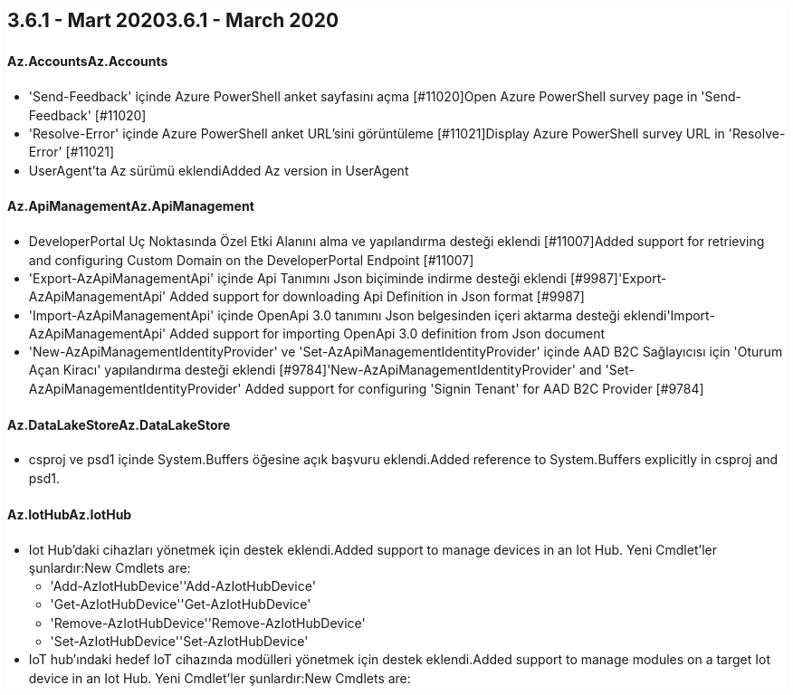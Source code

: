 ## <a name="361---march-2020"></a><span data-ttu-id="f9ef9-174">3.6.1 - Mart 2020</span><span class="sxs-lookup"><span data-stu-id="f9ef9-174">3.6.1 - March 2020</span></span>
#### <a name="azaccounts"></a><span data-ttu-id="f9ef9-175">Az.Accounts</span><span class="sxs-lookup"><span data-stu-id="f9ef9-175">Az.Accounts</span></span>
* <span data-ttu-id="f9ef9-176">'Send-Feedback' içinde Azure PowerShell anket sayfasını açma [#11020]</span><span class="sxs-lookup"><span data-stu-id="f9ef9-176">Open Azure PowerShell survey page in 'Send-Feedback' [#11020]</span></span>
* <span data-ttu-id="f9ef9-177">'Resolve-Error' içinde Azure PowerShell anket URL’sini görüntüleme [#11021]</span><span class="sxs-lookup"><span data-stu-id="f9ef9-177">Display Azure PowerShell survey URL in 'Resolve-Error' [#11021]</span></span>
* <span data-ttu-id="f9ef9-178">UserAgent’ta Az sürümü eklendi</span><span class="sxs-lookup"><span data-stu-id="f9ef9-178">Added Az version in UserAgent</span></span>

#### <a name="azapimanagement"></a><span data-ttu-id="f9ef9-179">Az.ApiManagement</span><span class="sxs-lookup"><span data-stu-id="f9ef9-179">Az.ApiManagement</span></span>
* <span data-ttu-id="f9ef9-180">DeveloperPortal Uç Noktasında Özel Etki Alanını alma ve yapılandırma desteği eklendi [#11007]</span><span class="sxs-lookup"><span data-stu-id="f9ef9-180">Added support for retrieving and configuring Custom Domain on the DeveloperPortal Endpoint [#11007]</span></span>
* <span data-ttu-id="f9ef9-181">'Export-AzApiManagementApi' içinde Api Tanımını Json biçiminde indirme desteği eklendi [#9987]</span><span class="sxs-lookup"><span data-stu-id="f9ef9-181">'Export-AzApiManagementApi' Added support for downloading Api Definition in Json format [#9987]</span></span>
* <span data-ttu-id="f9ef9-182">'Import-AzApiManagementApi' içinde OpenApi 3.0 tanımını Json belgesinden içeri aktarma desteği eklendi</span><span class="sxs-lookup"><span data-stu-id="f9ef9-182">'Import-AzApiManagementApi' Added support for importing OpenApi 3.0 definition from Json document</span></span>
* <span data-ttu-id="f9ef9-183">'New-AzApiManagementIdentityProvider' ve 'Set-AzApiManagementIdentityProvider' içinde AAD B2C Sağlayıcısı için 'Oturum Açan Kiracı' yapılandırma desteği eklendi [#9784]</span><span class="sxs-lookup"><span data-stu-id="f9ef9-183">'New-AzApiManagementIdentityProvider' and 'Set-AzApiManagementIdentityProvider' Added support for configuring 'Signin Tenant' for AAD B2C Provider [#9784]</span></span>

#### <a name="azdatalakestore"></a><span data-ttu-id="f9ef9-184">Az.DataLakeStore</span><span class="sxs-lookup"><span data-stu-id="f9ef9-184">Az.DataLakeStore</span></span>
* <span data-ttu-id="f9ef9-185">csproj ve psd1 içinde System.Buffers öğesine açık başvuru eklendi.</span><span class="sxs-lookup"><span data-stu-id="f9ef9-185">Added reference to System.Buffers explicitly in csproj and psd1.</span></span>

#### <a name="aziothub"></a><span data-ttu-id="f9ef9-186">Az.IotHub</span><span class="sxs-lookup"><span data-stu-id="f9ef9-186">Az.IotHub</span></span>
* <span data-ttu-id="f9ef9-187">Iot Hub’daki cihazları yönetmek için destek eklendi.</span><span class="sxs-lookup"><span data-stu-id="f9ef9-187">Added support to manage devices in an Iot Hub.</span></span> <span data-ttu-id="f9ef9-188">Yeni Cmdlet’ler şunlardır:</span><span class="sxs-lookup"><span data-stu-id="f9ef9-188">New Cmdlets are:</span></span>
    - <span data-ttu-id="f9ef9-189">'Add-AzIotHubDevice'</span><span class="sxs-lookup"><span data-stu-id="f9ef9-189">'Add-AzIotHubDevice'</span></span>
    - <span data-ttu-id="f9ef9-190">'Get-AzIotHubDevice'</span><span class="sxs-lookup"><span data-stu-id="f9ef9-190">'Get-AzIotHubDevice'</span></span>
    - <span data-ttu-id="f9ef9-191">'Remove-AzIotHubDevice'</span><span class="sxs-lookup"><span data-stu-id="f9ef9-191">'Remove-AzIotHubDevice'</span></span>
    - <span data-ttu-id="f9ef9-192">'Set-AzIotHubDevice'</span><span class="sxs-lookup"><span data-stu-id="f9ef9-192">'Set-AzIotHubDevice'</span></span>
* <span data-ttu-id="f9ef9-193">IoT hub’ındaki hedef IoT cihazında modülleri yönetmek için destek eklendi.</span><span class="sxs-lookup"><span data-stu-id="f9ef9-193">Added support to manage modules on a target Iot device in an Iot Hub.</span></span> <span data-ttu-id="f9ef9-194">Yeni Cmdlet’ler şunlardır:</span><span class="sxs-lookup"><span data-stu-id="f9ef9-194">New Cmdlets are:</span></span>